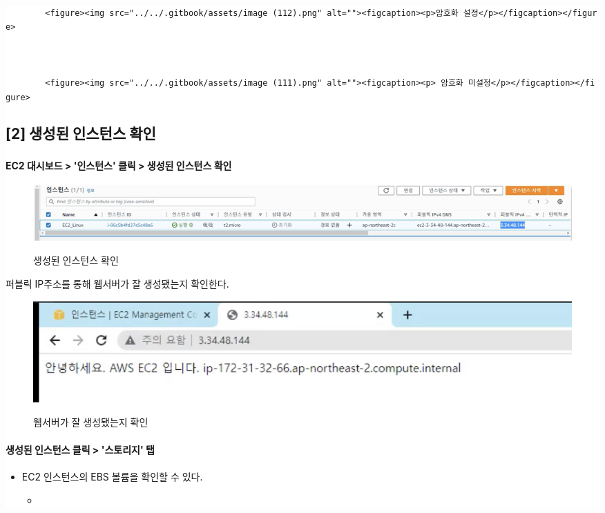 

            <figure><img src="../../.gitbook/assets/image (112).png" alt=""><figcaption><p>암호화 설정</p></figcaption></figure>



            <figure><img src="../../.gitbook/assets/image (111).png" alt=""><figcaption><p> 암호화 미설정</p></figcaption></figure>

## \[2] 생성된 인스턴스 확인

#### EC2 대시보드 > '인스턴스'  클릭 > 생성된 인스턴스 확인

<figure><img src="../../.gitbook/assets/image (24).png" alt=""><figcaption><p> 생성된 인스턴스 확인</p></figcaption></figure>

퍼블릭 IP주소를 통해 웹서버가 잘 생성됐는지 확인한다.

<figure><img src="../../.gitbook/assets/image (22).png" alt=""><figcaption><p> 웹서버가 잘 생성됐는지 확인</p></figcaption></figure>

#### 생성된 인스턴스 클릭 > '스토리지' 탭

*   EC2 인스턴스의 EBS 볼륨을 확인할 수 있다.

    *
